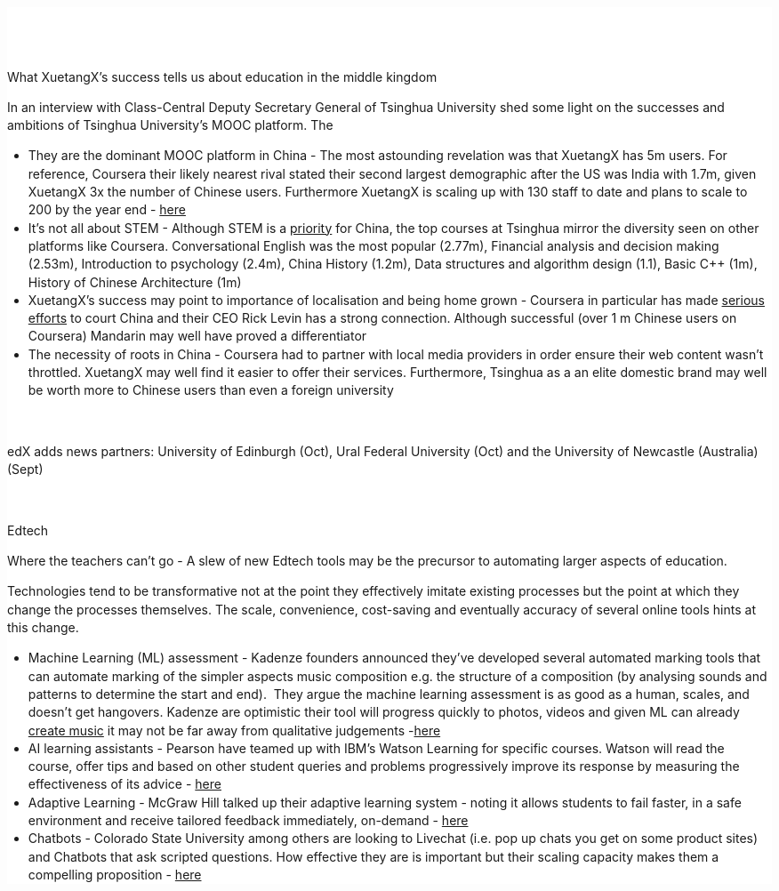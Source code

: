  

 

What XuetangX’s success tells us about education in the middle kingdom

In an interview with Class-Central Deputy Secretary General of Tsinghua University shed some light on the successes and ambitions of Tsinghua University’s MOOC platform. The 

- They are the dominant MOOC platform in China - The most astounding revelation was that XuetangX has 5m users. For reference, Coursera their likely nearest rival stated their second largest demographic after the US was India with 1.7m, given XuetangX 3x the number of Chinese users. Furthermore XuetangX is scaling up with 130 staff to date and plans to scale to 200 by the year end - [here](https://www.class-central.com/report/xuetangx/) 
- It’s not all about STEM - Although STEM is a [priority](http://monitor.icef.com/2012/11/demand-for-stem-continues-to-increase/) for China, the top courses at Tsinghua mirror the diversity seen on other platforms like Coursera. Conversational English was the most popular (2.77m), Financial analysis and decision making (2.53m), Introduction to psychology (2.4m), China History (1.2m), Data structures and algorithm design (1.1), Basic C++ (1m), History of Chinese Architecture (1m) 
- XuetangX’s success may point to importance of localisation and being home grown - Coursera in particular has made [serious efforts](https://techcrunch.com/2015/08/21/how-coursera-cracked-the-chinese-market/) to court China and their CEO Rick Levin has a strong connection. Although successful (over 1 m Chinese users on Coursera) Mandarin may well have proved a differentiator 
- The necessity of roots in China - Coursera had to partner with local media providers in order ensure their web content wasn’t throttled. XuetangX may well find it easier to offer their services. Furthermore, Tsinghua as a an elite domestic brand may well be worth more to Chinese users than even a foreign university 

 

edX adds news partners: University of Edinburgh (Oct), Ural Federal University (Oct) and the University of Newcastle (Australia) (Sept)

 

Edtech

Where the teachers can’t go - A slew of new Edtech tools may be the precursor to automating larger aspects of education. 

Technologies tend to be transformative not at the point they effectively imitate existing processes but the point at which they change the processes themselves. The scale, convenience, cost-saving and eventually accuracy of several online tools hints at this change.

- Machine Learning (ML) assessment - Kadenze founders announced they’ve developed several automated marking tools that can automate marking of the simpler aspects music composition e.g. the structure of a composition (by analysing sounds and patterns to determine the start and end).  They argue the machine learning assessment is as good as a human, scales, and doesn’t get hangovers. Kadenze are optimistic their tool will progress quickly to photos, videos and given ML can already [create music](https://techcrunch.com/2016/04/29/hear-ai-play-bach-like-the-beatles/) it may not be far away from qualitative judgements -[here](https://www.class-central.com/report/learning-music-online-curriculum-robot-graders-teachers/) 
- AI learning assistants - Pearson have teamed up with IBM’s Watson Learning for specific courses. Watson will read the course, offer tips and based on other student queries and problems progressively improve its response by measuring the effectiveness of its advice - [here](http://www.prnewswire.com/news-releases/ibm-watson-education-and-pearson-to-drive-cognitive-learning-experiences-for-college-students-300350888.html) 
- Adaptive Learning - McGraw Hill talked up their adaptive learning system - noting it allows students to fail faster, in a safe environment and receive tailored feedback immediately, on-demand - [here](http://www.prnewswire.com/news-releases/ibm-watson-education-and-pearson-to-drive-cognitive-learning-experiences-for-college-students-300350888.html) 
- Chatbots - Colorado State University among others are looking to Livechat (i.e. pop up chats you get on some product sites) and Chatbots that ask scripted questions. How effective they are is important but their scaling capacity makes them a compelling proposition - [here](https://www.insidehighered.com/news/2016/10/19/colleges-turn-online-text-messaging-services-help-counseling-demand) 
